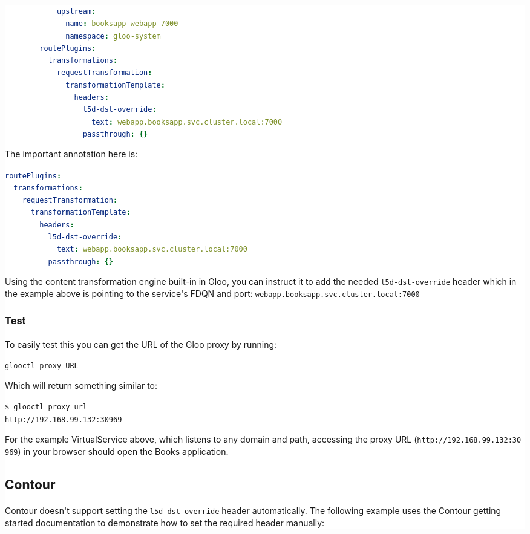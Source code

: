```yaml
            upstream:
              name: booksapp-webapp-7000
              namespace: gloo-system
        routePlugins:
          transformations:
            requestTransformation:
              transformationTemplate:
                headers:
                  l5d-dst-override:
                    text: webapp.booksapp.svc.cluster.local:7000
                  passthrough: {}
```

The important annotation here is:

```yaml
routePlugins:
  transformations:
    requestTransformation:
      transformationTemplate:
        headers:
          l5d-dst-override:
            text: webapp.booksapp.svc.cluster.local:7000
          passthrough: {}
```

Using the content transformation engine built-in in Gloo, you can instruct it to
add the needed `l5d-dst-override` header which in the example above is pointing
to the service's FDQN and port: `webapp.booksapp.svc.cluster.local:7000`

### Test

To easily test this you can get the URL of the Gloo proxy by running:

```bash
glooctl proxy URL
```

Which will return something similar to:

```bash
$ glooctl proxy url
http://192.168.99.132:30969
```

For the example VirtualService above, which listens to any domain and path,
accessing the proxy URL (`http://192.168.99.132:30969`) in your browser should
open the Books application.

## Contour

Contour doesn't support setting the `l5d-dst-override` header automatically. The
following example uses the
[Contour getting started](https://projectcontour.io/getting-started/)
documentation to demonstrate how to set the required header manually:
